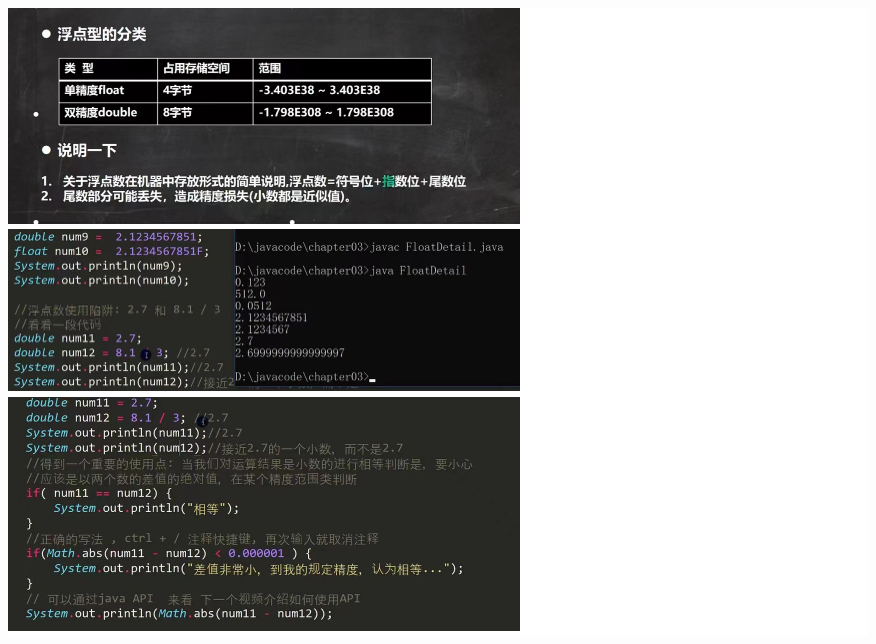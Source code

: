 <img src="Aa图片-java/04-08_2.jpg" style="zoom: 50%;" />

<img src="Aa图片-java/04-08_3.jpg" style="zoom: 50%;" />

<img src="Aa图片-java/04-08_4.jpg" style="zoom: 50%;" />
